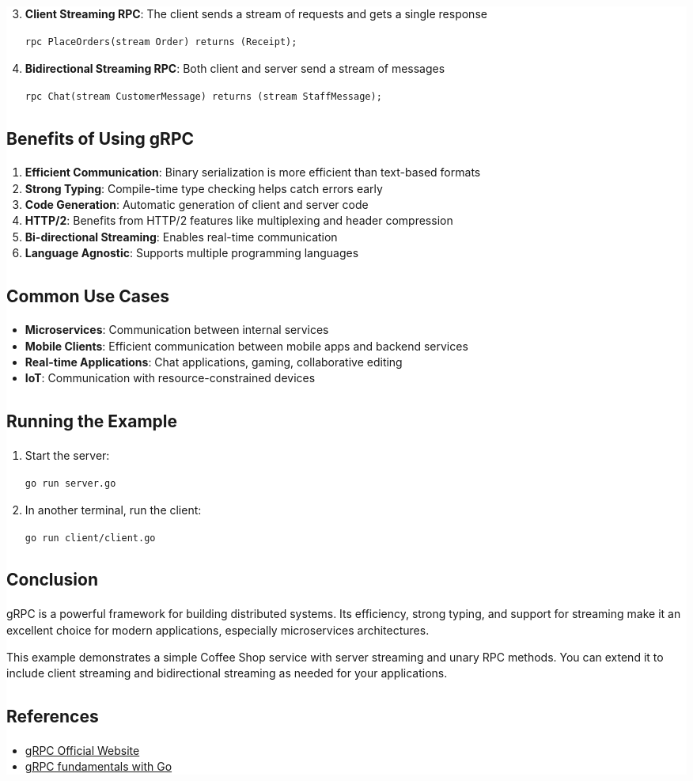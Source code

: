 3. **Client Streaming RPC**: The client sends a stream of requests and gets a single response
   ```protobuf
   rpc PlaceOrders(stream Order) returns (Receipt);
   ```

4. **Bidirectional Streaming RPC**: Both client and server send a stream of messages
   ```protobuf
   rpc Chat(stream CustomerMessage) returns (stream StaffMessage);
   ```

## Benefits of Using gRPC

1. **Efficient Communication**: Binary serialization is more efficient than text-based formats
2. **Strong Typing**: Compile-time type checking helps catch errors early
3. **Code Generation**: Automatic generation of client and server code
4. **HTTP/2**: Benefits from HTTP/2 features like multiplexing and header compression
5. **Bi-directional Streaming**: Enables real-time communication
6. **Language Agnostic**: Supports multiple programming languages

## Common Use Cases

- **Microservices**: Communication between internal services
- **Mobile Clients**: Efficient communication between mobile apps and backend services
- **Real-time Applications**: Chat applications, gaming, collaborative editing
- **IoT**: Communication with resource-constrained devices

## Running the Example

1. Start the server:
   ```bash
   go run server.go
   ```

2. In another terminal, run the client:
   ```bash
   go run client/client.go
   ```

## Conclusion

gRPC is a powerful framework for building distributed systems. Its efficiency, strong typing, and support for streaming make it an excellent choice for modern applications, especially microservices architectures.

This example demonstrates a simple Coffee Shop service with server streaming and unary RPC methods. You can extend it to include client streaming and bidirectional streaming as needed for your applications.

## References

- [gRPC Official Website](https://grpc.io/docs/languages/go/)
- [gRPC fundamentals with Go](https://www.bradcypert.com/grpc-fundamentals-with-go/)